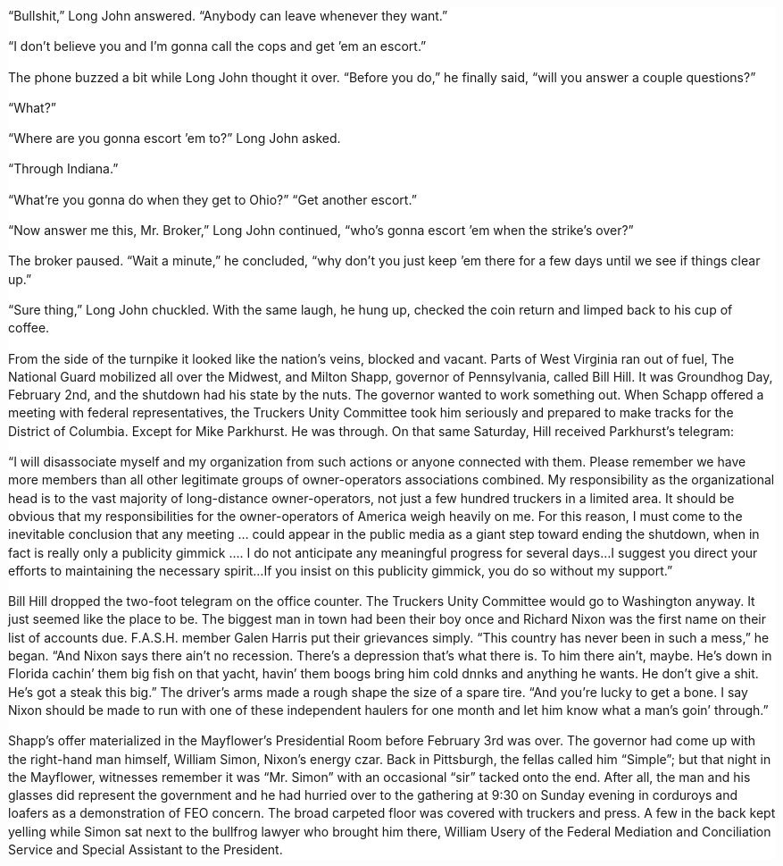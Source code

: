 “Bullshit,” Long John answered. “Anybody can leave whenever they want.”

“I don’t believe you and I’m gonna call the cops and get ’em an escort.”

The phone buzzed a bit while Long John thought it over. “Before you do,” he finally said, “will you answer a couple questions?”

“What?”

“Where are you gonna escort ’em to?” Long John asked.

“Through Indiana.”

“What’re you gonna do when they get to Ohio?” “Get another escort.”

“Now answer me this, Mr. Broker,” Long John con­tinued, “who’s gonna escort ’em when the strike’s over?”

The broker paused. “Wait a minute,” he concluded, “why don’t you just keep ’em there for a few days until we see if things clear up.”

“Sure thing,” Long John chuckled. With the same laugh, he hung up, checked the coin return and limp­ed back to his cup of coffee.

From the side of the turnpike it looked like the na­tion’s veins, blocked and vacant. Parts of West Vir­ginia ran out of fuel, The National Guard mobilized all over the Midwest, and Milton Shapp, governor of Pennsylvania, called Bill Hill. It was Groundhog Day, February 2nd, and the shutdown had his state by the nuts. The governor wanted to work something out. When Schapp offered a meeting with federal represen­tatives, the Truckers Unity Committee took him seriously and prepared to make tracks for the District of Columbia. Except for Mike Parkhurst. He was through. On that same Saturday, Hill received Parkhurst’s telegram:

“I will disassociate myself and my organization from such actions or anyone connected with them. Please remember we have more members than all other le­gitimate groups of owner-operators associations com­bined. My responsibility as the organizational head is to the vast majority of long-distance owner-operators, not just a few hundred truckers in a limited area. It should be obvious that my responsibilities for the owner­-operators of America weigh heavily on me. For this reason, I must come to the inevitable conclusion that any meeting … could appear in the public media as a giant step toward ending the shutdown, when in fact is really only a publicity gimmick …. I do not antic­ipate any meaningful progress for several days…I suggest you direct your efforts to maintaining the nec­essary spirit…If you insist on this publicity gimmick, you do so without my support.”

Bill Hill dropped the two-foot telegram on the office counter. The Truckers Unity Committee would go to Washington anyway. It just seemed like the place to be. The biggest man in town had been their boy once and Richard Nixon was the first name on their list of ac­counts due. F.A.S.H. member Galen Harris put their grievances simply. “This country has never been in such a mess,” he began. “And Nixon says there ain’t no recession. There’s a depression that’s what there is. To him there ain’t, maybe. He’s down in Florida cachin’ them big fish on that yacht, havin’ them boogs bring him cold dnnks and anything he wants. He don’t give a shit. He’s got a steak this big.” The driver’s arms made a rough shape the size of a spare tire. “And you’re lucky to get a bone. I say Nixon should be made to run with one of these independent haulers for one month and let him know what a man’s goin’ through.”

Shapp’s offer materialized in the Mayflower’s Pres­idential Room before February 3rd was over. The governor had come up with the right-hand man himself, William Simon, Nixon’s energy czar. Back in Pittsburgh, the fellas called him “Simple”; but that night in the Mayflower, witnesses remember it was “Mr. Simon” with an occasional “sir” tacked onto the end. After all, the man and his glasses did represent the government and he had hurried over to the gath­ering at 9:30 on Sunday evening in corduroys and loafers as a demonstration of FEO concern. The broad carpeted floor was covered with truckers and press. A few in the back kept yelling while Simon sat next to the bullfrog lawyer who brought him there, Wil­liam Usery of the Federal Mediation and Conciliation Service and Special Assistant to the President.
